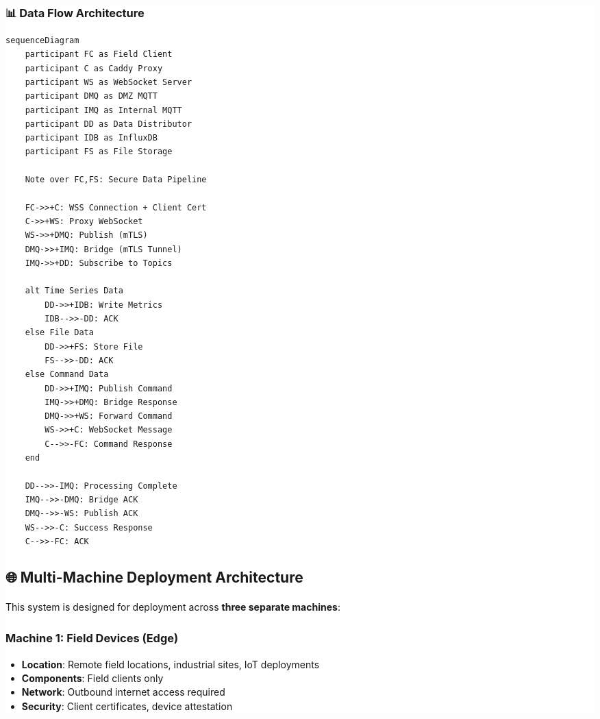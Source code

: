 ### 📊 Data Flow Architecture

```mermaid
sequenceDiagram
    participant FC as Field Client
    participant C as Caddy Proxy
    participant WS as WebSocket Server
    participant DMQ as DMZ MQTT
    participant IMQ as Internal MQTT
    participant DD as Data Distributor
    participant IDB as InfluxDB
    participant FS as File Storage
    
    Note over FC,FS: Secure Data Pipeline
    
    FC->>+C: WSS Connection + Client Cert
    C->>+WS: Proxy WebSocket
    WS->>+DMQ: Publish (mTLS)
    DMQ->>+IMQ: Bridge (mTLS Tunnel)
    IMQ->>+DD: Subscribe to Topics
    
    alt Time Series Data
        DD->>+IDB: Write Metrics
        IDB-->>-DD: ACK
    else File Data
        DD->>+FS: Store File
        FS-->>-DD: ACK
    else Command Data
        DD->>+IMQ: Publish Command
        IMQ->>+DMQ: Bridge Response
        DMQ->>+WS: Forward Command
        WS->>+C: WebSocket Message
        C-->>-FC: Command Response
    end
    
    DD-->>-IMQ: Processing Complete
    IMQ-->>-DMQ: Bridge ACK
    DMQ-->>-WS: Publish ACK
    WS-->>-C: Success Response
    C-->>-FC: ACK
```

## 🌐 Multi-Machine Deployment Architecture

This system is designed for deployment across **three separate machines**:

### Machine 1: Field Devices (Edge)
- **Location**: Remote field locations, industrial sites, IoT deployments
- **Components**: Field clients only
- **Network**: Outbound internet access required
- **Security**: Client certificates, device attestation
